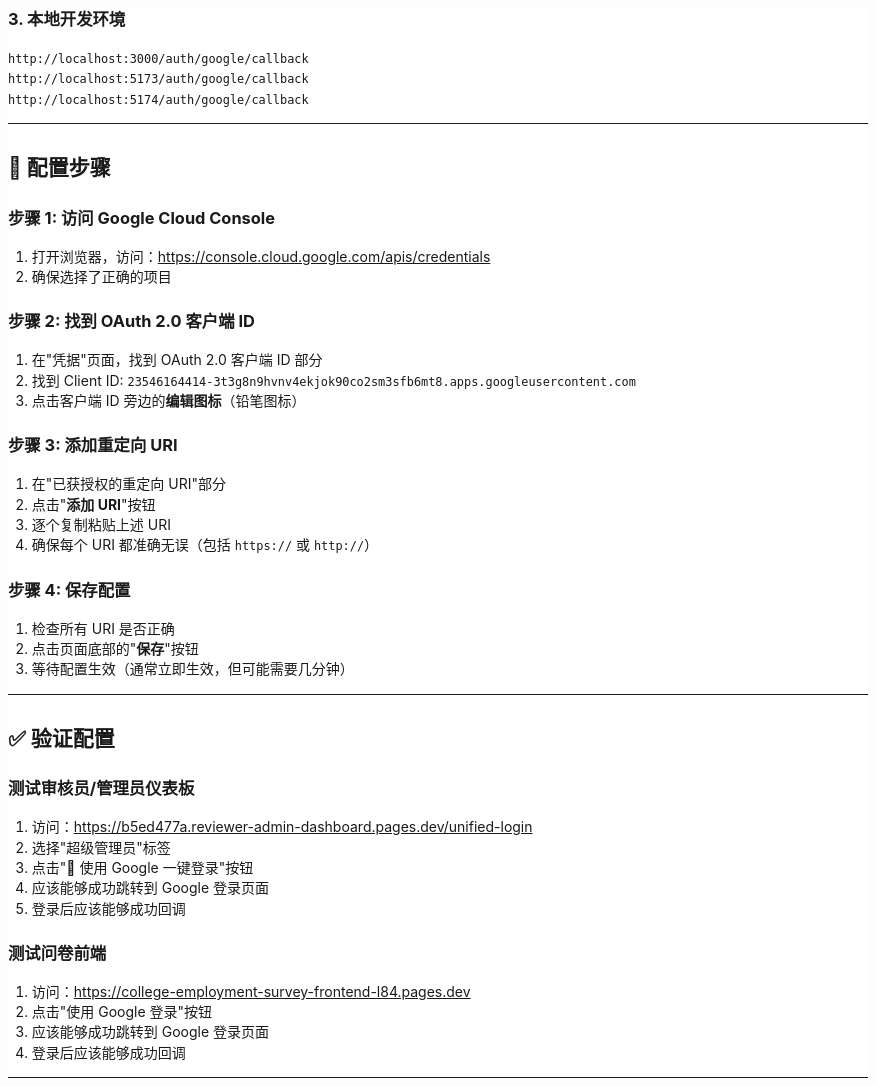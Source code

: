 ### 3. 本地开发环境

```
http://localhost:3000/auth/google/callback
http://localhost:5173/auth/google/callback
http://localhost:5174/auth/google/callback
```

---

## 🔧 配置步骤

### 步骤 1: 访问 Google Cloud Console

1. 打开浏览器，访问：https://console.cloud.google.com/apis/credentials
2. 确保选择了正确的项目

### 步骤 2: 找到 OAuth 2.0 客户端 ID

1. 在"凭据"页面，找到 OAuth 2.0 客户端 ID 部分
2. 找到 Client ID: `23546164414-3t3g8n9hvnv4ekjok90co2sm3sfb6mt8.apps.googleusercontent.com`
3. 点击客户端 ID 旁边的**编辑图标**（铅笔图标）

### 步骤 3: 添加重定向 URI

1. 在"已获授权的重定向 URI"部分
2. 点击"**添加 URI**"按钮
3. 逐个复制粘贴上述 URI
4. 确保每个 URI 都准确无误（包括 `https://` 或 `http://`）

### 步骤 4: 保存配置

1. 检查所有 URI 是否正确
2. 点击页面底部的"**保存**"按钮
3. 等待配置生效（通常立即生效，但可能需要几分钟）

---

## ✅ 验证配置

### 测试审核员/管理员仪表板

1. 访问：https://b5ed477a.reviewer-admin-dashboard.pages.dev/unified-login
2. 选择"超级管理员"标签
3. 点击"🔧 使用 Google 一键登录"按钮
4. 应该能够成功跳转到 Google 登录页面
5. 登录后应该能够成功回调

### 测试问卷前端

1. 访问：https://college-employment-survey-frontend-l84.pages.dev
2. 点击"使用 Google 登录"按钮
3. 应该能够成功跳转到 Google 登录页面
4. 登录后应该能够成功回调

---